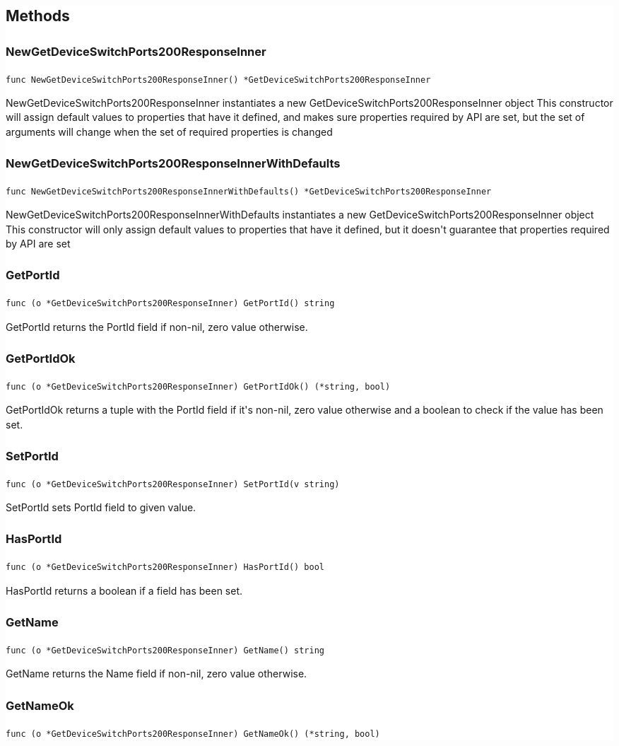 ## Methods

### NewGetDeviceSwitchPorts200ResponseInner

`func NewGetDeviceSwitchPorts200ResponseInner() *GetDeviceSwitchPorts200ResponseInner`

NewGetDeviceSwitchPorts200ResponseInner instantiates a new GetDeviceSwitchPorts200ResponseInner object
This constructor will assign default values to properties that have it defined,
and makes sure properties required by API are set, but the set of arguments
will change when the set of required properties is changed

### NewGetDeviceSwitchPorts200ResponseInnerWithDefaults

`func NewGetDeviceSwitchPorts200ResponseInnerWithDefaults() *GetDeviceSwitchPorts200ResponseInner`

NewGetDeviceSwitchPorts200ResponseInnerWithDefaults instantiates a new GetDeviceSwitchPorts200ResponseInner object
This constructor will only assign default values to properties that have it defined,
but it doesn't guarantee that properties required by API are set

### GetPortId

`func (o *GetDeviceSwitchPorts200ResponseInner) GetPortId() string`

GetPortId returns the PortId field if non-nil, zero value otherwise.

### GetPortIdOk

`func (o *GetDeviceSwitchPorts200ResponseInner) GetPortIdOk() (*string, bool)`

GetPortIdOk returns a tuple with the PortId field if it's non-nil, zero value otherwise
and a boolean to check if the value has been set.

### SetPortId

`func (o *GetDeviceSwitchPorts200ResponseInner) SetPortId(v string)`

SetPortId sets PortId field to given value.

### HasPortId

`func (o *GetDeviceSwitchPorts200ResponseInner) HasPortId() bool`

HasPortId returns a boolean if a field has been set.

### GetName

`func (o *GetDeviceSwitchPorts200ResponseInner) GetName() string`

GetName returns the Name field if non-nil, zero value otherwise.

### GetNameOk

`func (o *GetDeviceSwitchPorts200ResponseInner) GetNameOk() (*string, bool)`
